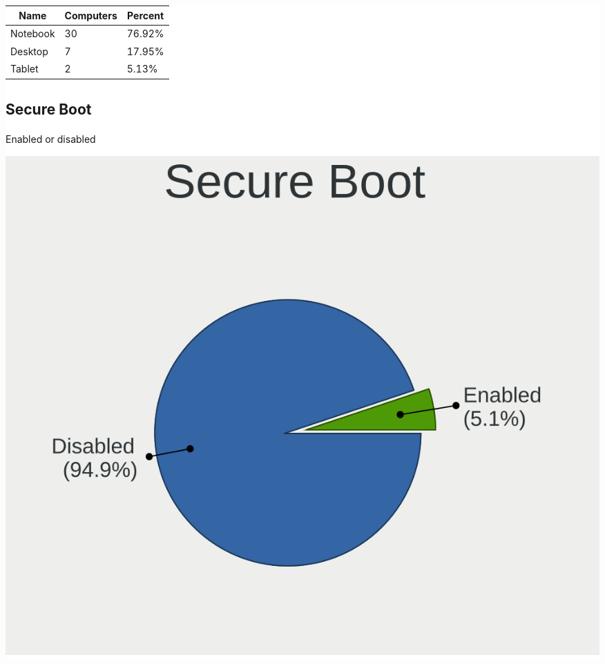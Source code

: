 
| Name     | Computers | Percent |
|----------|-----------|---------|
| Notebook | 30        | 76.92%  |
| Desktop  | 7         | 17.95%  |
| Tablet   | 2         | 5.13%   |

Secure Boot
-----------

Enabled or disabled

![Secure Boot](./All/images/pie_chart/node_secureboot.svg)

